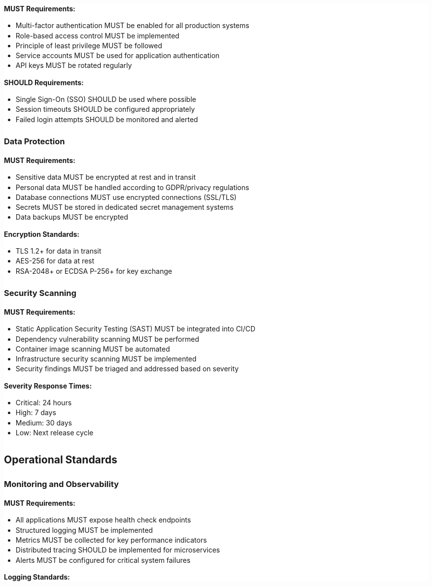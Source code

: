 **MUST Requirements:**
- Multi-factor authentication MUST be enabled for all production systems
- Role-based access control MUST be implemented
- Principle of least privilege MUST be followed
- Service accounts MUST be used for application authentication
- API keys MUST be rotated regularly

**SHOULD Requirements:**
- Single Sign-On (SSO) SHOULD be used where possible
- Session timeouts SHOULD be configured appropriately
- Failed login attempts SHOULD be monitored and alerted

### Data Protection

**MUST Requirements:**
- Sensitive data MUST be encrypted at rest and in transit
- Personal data MUST be handled according to GDPR/privacy regulations
- Database connections MUST use encrypted connections (SSL/TLS)
- Secrets MUST be stored in dedicated secret management systems
- Data backups MUST be encrypted

**Encryption Standards:**
- TLS 1.2+ for data in transit
- AES-256 for data at rest
- RSA-2048+ or ECDSA P-256+ for key exchange

### Security Scanning

**MUST Requirements:**
- Static Application Security Testing (SAST) MUST be integrated into CI/CD
- Dependency vulnerability scanning MUST be performed
- Container image scanning MUST be automated
- Infrastructure security scanning MUST be implemented
- Security findings MUST be triaged and addressed based on severity

**Severity Response Times:**
- Critical: 24 hours
- High: 7 days
- Medium: 30 days
- Low: Next release cycle

## Operational Standards

### Monitoring and Observability

**MUST Requirements:**
- All applications MUST expose health check endpoints
- Structured logging MUST be implemented
- Metrics MUST be collected for key performance indicators
- Distributed tracing SHOULD be implemented for microservices
- Alerts MUST be configured for critical system failures

**Logging Standards:**
